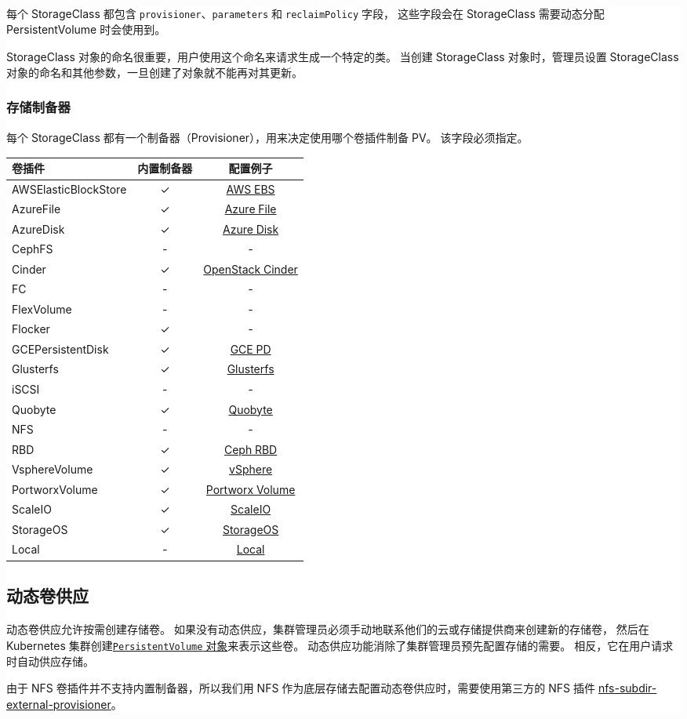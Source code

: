 每个 StorageClass 都包含 `provisioner`、`parameters` 和 `reclaimPolicy` 字段， 这些字段会在 StorageClass 需要动态分配 PersistentVolume 时会使用到。

StorageClass 对象的命名很重要，用户使用这个命名来请求生成一个特定的类。 当创建 StorageClass 对象时，管理员设置 StorageClass 对象的命名和其他参数，一旦创建了对象就不能再对其更新。

### 存储制备器

每个 StorageClass 都有一个制备器（Provisioner），用来决定使用哪个卷插件制备 PV。 该字段必须指定。

| 卷插件               | 内置制备器 |                           配置例子                           |
| :------------------- | :--------: | :----------------------------------------------------------: |
| AWSElasticBlockStore |     ✓      | [AWS EBS](https://kubernetes.io/zh/docs/concepts/storage/storage-classes/#aws-ebs) |
| AzureFile            |     ✓      | [Azure File](https://kubernetes.io/zh/docs/concepts/storage/storage-classes/#azure-file) |
| AzureDisk            |     ✓      | [Azure Disk](https://kubernetes.io/zh/docs/concepts/storage/storage-classes/#azure-disk) |
| CephFS               |     -      |                              -                               |
| Cinder               |     ✓      | [OpenStack Cinder](https://kubernetes.io/zh/docs/concepts/storage/storage-classes/#openstack-cinder) |
| FC                   |     -      |                              -                               |
| FlexVolume           |     -      |                              -                               |
| Flocker              |     ✓      |                              -                               |
| GCEPersistentDisk    |     ✓      | [GCE PD](https://kubernetes.io/zh/docs/concepts/storage/storage-classes/#gce-pd) |
| Glusterfs            |     ✓      | [Glusterfs](https://kubernetes.io/zh/docs/concepts/storage/storage-classes/#glusterfs) |
| iSCSI                |     -      |                              -                               |
| Quobyte              |     ✓      | [Quobyte](https://kubernetes.io/zh/docs/concepts/storage/storage-classes/#quobyte) |
| NFS                  |     -      |                              -                               |
| RBD                  |     ✓      | [Ceph RBD](https://kubernetes.io/zh/docs/concepts/storage/storage-classes/#ceph-rbd) |
| VsphereVolume        |     ✓      | [vSphere](https://kubernetes.io/zh/docs/concepts/storage/storage-classes/#vsphere) |
| PortworxVolume       |     ✓      | [Portworx Volume](https://kubernetes.io/zh/docs/concepts/storage/storage-classes/#portworx-volume) |
| ScaleIO              |     ✓      | [ScaleIO](https://kubernetes.io/zh/docs/concepts/storage/storage-classes/#scaleio) |
| StorageOS            |     ✓      | [StorageOS](https://kubernetes.io/zh/docs/concepts/storage/storage-classes/#storageos) |
| Local                |     -      | [Local](https://kubernetes.io/zh/docs/concepts/storage/storage-classes/#local) |

## 动态卷供应

动态卷供应允许按需创建存储卷。 如果没有动态供应，集群管理员必须手动地联系他们的云或存储提供商来创建新的存储卷， 然后在 Kubernetes 集群创建[`PersistentVolume` 对象](https://kubernetes.io/zh/docs/concepts/storage/persistent-volumes/)来表示这些卷。 动态供应功能消除了集群管理员预先配置存储的需要。 相反，它在用户请求时自动供应存储。

由于 NFS 卷插件并不支持内置制备器，所以我们用 NFS 作为底层存储去配置动态卷供应时，需要使用第三方的 NFS 插件 [nfs-subdir-external-provisioner](https://github.com/kubernetes-sigs/nfs-subdir-external-provisioner)。
